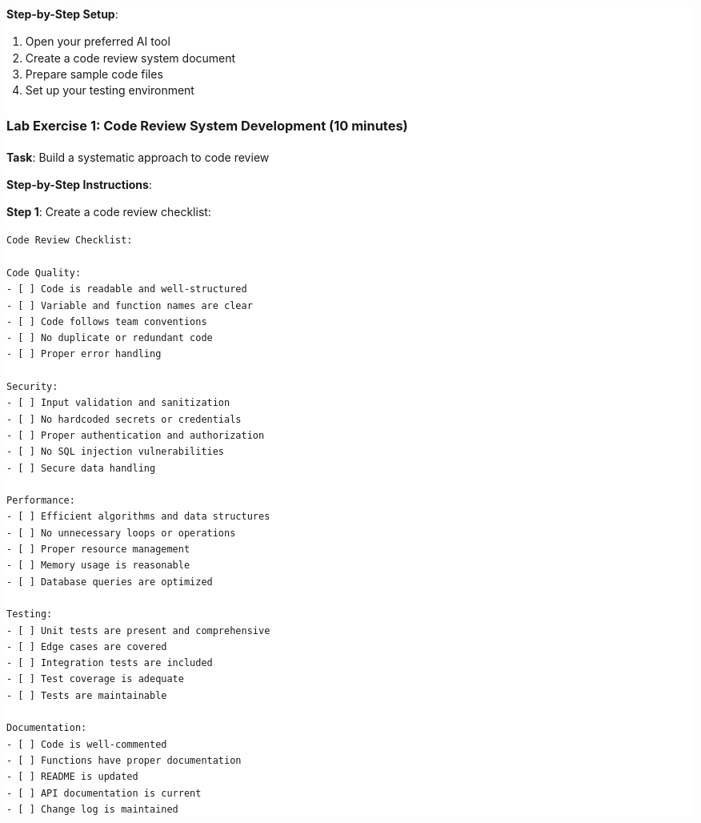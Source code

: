 **Step-by-Step Setup**:
1. Open your preferred AI tool
2. Create a code review system document
3. Prepare sample code files
4. Set up your testing environment

### **Lab Exercise 1: Code Review System Development (10 minutes)**

**Task**: Build a systematic approach to code review

**Step-by-Step Instructions**:

**Step 1**: Create a code review checklist:

```
Code Review Checklist:

Code Quality:
- [ ] Code is readable and well-structured
- [ ] Variable and function names are clear
- [ ] Code follows team conventions
- [ ] No duplicate or redundant code
- [ ] Proper error handling

Security:
- [ ] Input validation and sanitization
- [ ] No hardcoded secrets or credentials
- [ ] Proper authentication and authorization
- [ ] No SQL injection vulnerabilities
- [ ] Secure data handling

Performance:
- [ ] Efficient algorithms and data structures
- [ ] No unnecessary loops or operations
- [ ] Proper resource management
- [ ] Memory usage is reasonable
- [ ] Database queries are optimized

Testing:
- [ ] Unit tests are present and comprehensive
- [ ] Edge cases are covered
- [ ] Integration tests are included
- [ ] Test coverage is adequate
- [ ] Tests are maintainable

Documentation:
- [ ] Code is well-commented
- [ ] Functions have proper documentation
- [ ] README is updated
- [ ] API documentation is current
- [ ] Change log is maintained
```
